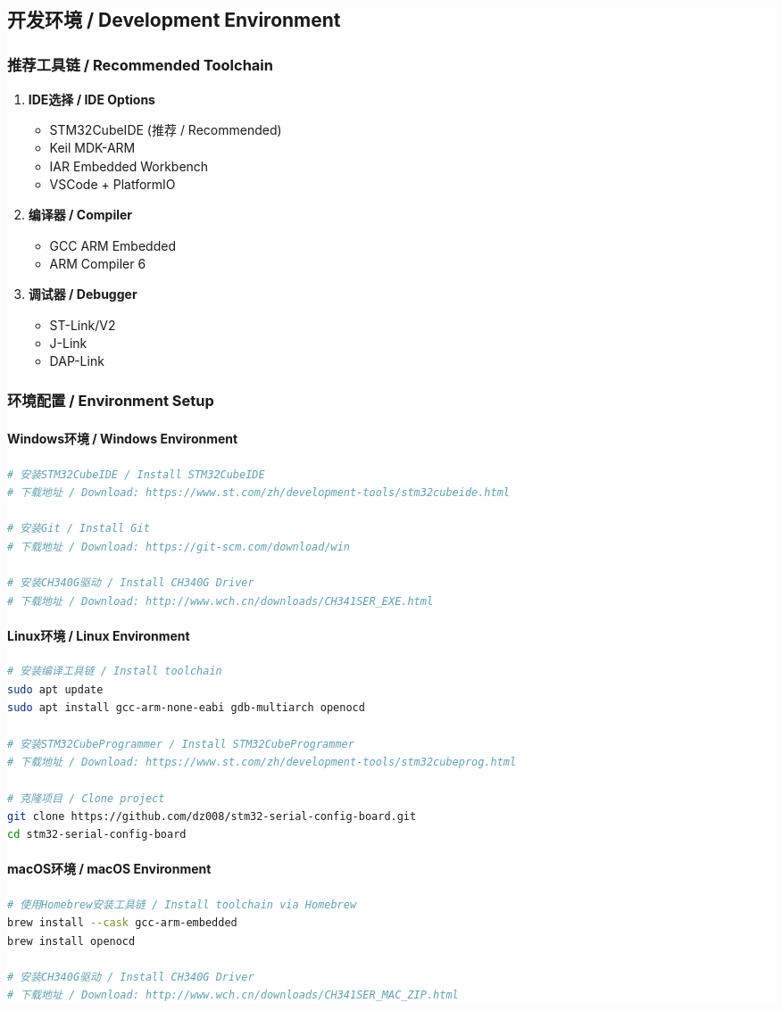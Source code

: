 
## 开发环境 / Development Environment

### 推荐工具链 / Recommended Toolchain

1. **IDE选择 / IDE Options**
   - STM32CubeIDE (推荐 / Recommended)
   - Keil MDK-ARM
   - IAR Embedded Workbench
   - VSCode + PlatformIO

2. **编译器 / Compiler**
   - GCC ARM Embedded
   - ARM Compiler 6

3. **调试器 / Debugger**
   - ST-Link/V2
   - J-Link
   - DAP-Link

### 环境配置 / Environment Setup

#### Windows环境 / Windows Environment
```bash
# 安装STM32CubeIDE / Install STM32CubeIDE
# 下载地址 / Download: https://www.st.com/zh/development-tools/stm32cubeide.html

# 安装Git / Install Git
# 下载地址 / Download: https://git-scm.com/download/win

# 安装CH340G驱动 / Install CH340G Driver
# 下载地址 / Download: http://www.wch.cn/downloads/CH341SER_EXE.html
```

#### Linux环境 / Linux Environment
```bash
# 安装编译工具链 / Install toolchain
sudo apt update
sudo apt install gcc-arm-none-eabi gdb-multiarch openocd

# 安装STM32CubeProgrammer / Install STM32CubeProgrammer
# 下载地址 / Download: https://www.st.com/zh/development-tools/stm32cubeprog.html

# 克隆项目 / Clone project
git clone https://github.com/dz008/stm32-serial-config-board.git
cd stm32-serial-config-board
```

#### macOS环境 / macOS Environment
```bash
# 使用Homebrew安装工具链 / Install toolchain via Homebrew
brew install --cask gcc-arm-embedded
brew install openocd

# 安装CH340G驱动 / Install CH340G Driver
# 下载地址 / Download: http://www.wch.cn/downloads/CH341SER_MAC_ZIP.html
```
